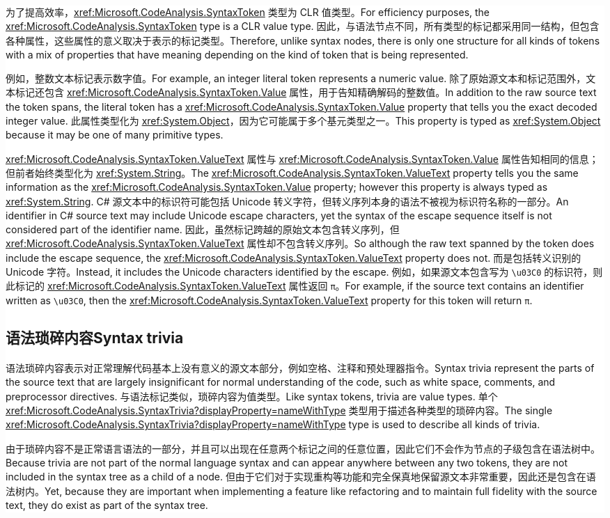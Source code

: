 <span data-ttu-id="42de6-151">为了提高效率，<xref:Microsoft.CodeAnalysis.SyntaxToken> 类型为 CLR 值类型。</span><span class="sxs-lookup"><span data-stu-id="42de6-151">For efficiency purposes, the <xref:Microsoft.CodeAnalysis.SyntaxToken> type is a CLR value type.</span></span> <span data-ttu-id="42de6-152">因此，与语法节点不同，所有类型的标记都采用同一结构，但包含各种属性，这些属性的意义取决于表示的标记类型。</span><span class="sxs-lookup"><span data-stu-id="42de6-152">Therefore, unlike syntax nodes, there is only one structure for all kinds of tokens with a mix of properties that have meaning depending on the kind of token that is being represented.</span></span>

<span data-ttu-id="42de6-153">例如，整数文本标记表示数字值。</span><span class="sxs-lookup"><span data-stu-id="42de6-153">For example, an integer literal token represents a numeric value.</span></span> <span data-ttu-id="42de6-154">除了原始源文本和标记范围外，文本标记还包含 <xref:Microsoft.CodeAnalysis.SyntaxToken.Value> 属性，用于告知精确解码的整数值。</span><span class="sxs-lookup"><span data-stu-id="42de6-154">In addition to the raw source text the token spans, the literal token has a <xref:Microsoft.CodeAnalysis.SyntaxToken.Value> property that tells you the exact decoded integer value.</span></span> <span data-ttu-id="42de6-155">此属性类型化为 <xref:System.Object>，因为它可能属于多个基元类型之一。</span><span class="sxs-lookup"><span data-stu-id="42de6-155">This property is typed as <xref:System.Object> because it may be one of many primitive types.</span></span>

<span data-ttu-id="42de6-156"><xref:Microsoft.CodeAnalysis.SyntaxToken.ValueText> 属性与 <xref:Microsoft.CodeAnalysis.SyntaxToken.Value> 属性告知相同的信息；但前者始终类型化为 <xref:System.String>。</span><span class="sxs-lookup"><span data-stu-id="42de6-156">The <xref:Microsoft.CodeAnalysis.SyntaxToken.ValueText> property tells you the same information as the <xref:Microsoft.CodeAnalysis.SyntaxToken.Value> property; however this property is always typed as <xref:System.String>.</span></span> <span data-ttu-id="42de6-157">C# 源文本中的标识符可能包括 Unicode 转义字符，但转义序列本身的语法不被视为标识符名称的一部分。</span><span class="sxs-lookup"><span data-stu-id="42de6-157">An identifier in C# source text may include Unicode escape characters, yet the syntax of the escape sequence itself is not considered part of the identifier name.</span></span> <span data-ttu-id="42de6-158">因此，虽然标记跨越的原始文本包含转义序列，但 <xref:Microsoft.CodeAnalysis.SyntaxToken.ValueText> 属性却不包含转义序列。</span><span class="sxs-lookup"><span data-stu-id="42de6-158">So although the raw text spanned by the token does include the escape sequence, the <xref:Microsoft.CodeAnalysis.SyntaxToken.ValueText> property does not.</span></span> <span data-ttu-id="42de6-159">而是包括转义识别的 Unicode 字符。</span><span class="sxs-lookup"><span data-stu-id="42de6-159">Instead, it includes the Unicode characters identified by the escape.</span></span> <span data-ttu-id="42de6-160">例如，如果源文本包含写为 `\u03C0` 的标识符，则此标记的 <xref:Microsoft.CodeAnalysis.SyntaxToken.ValueText> 属性返回 `π`。</span><span class="sxs-lookup"><span data-stu-id="42de6-160">For example, if the source text contains an identifier written as `\u03C0`, then the <xref:Microsoft.CodeAnalysis.SyntaxToken.ValueText> property for this token will return `π`.</span></span>

## <a name="syntax-trivia"></a><span data-ttu-id="42de6-161">语法琐碎内容</span><span class="sxs-lookup"><span data-stu-id="42de6-161">Syntax trivia</span></span>

<span data-ttu-id="42de6-162">语法琐碎内容表示对正常理解代码基本上没有意义的源文本部分，例如空格、注释和预处理器指令。</span><span class="sxs-lookup"><span data-stu-id="42de6-162">Syntax trivia represent the parts of the source text that are largely insignificant for normal understanding of the code, such as white space, comments, and preprocessor directives.</span></span> <span data-ttu-id="42de6-163">与语法标记类似，琐碎内容为值类型。</span><span class="sxs-lookup"><span data-stu-id="42de6-163">Like syntax tokens, trivia are value types.</span></span> <span data-ttu-id="42de6-164">单个 <xref:Microsoft.CodeAnalysis.SyntaxTrivia?displayProperty=nameWithType> 类型用于描述各种类型的琐碎内容。</span><span class="sxs-lookup"><span data-stu-id="42de6-164">The single <xref:Microsoft.CodeAnalysis.SyntaxTrivia?displayProperty=nameWithType> type is used to describe all kinds of trivia.</span></span>

<span data-ttu-id="42de6-165">由于琐碎内容不是正常语言语法的一部分，并且可以出现在任意两个标记之间的任意位置，因此它们不会作为节点的子级包含在语法树中。</span><span class="sxs-lookup"><span data-stu-id="42de6-165">Because trivia are not part of the normal language syntax and can appear anywhere between any two tokens, they are not included in the syntax tree as a child of a node.</span></span> <span data-ttu-id="42de6-166">但由于它们对于实现重构等功能和完全保真地保留源文本非常重要，因此还是包含在语法树内。</span><span class="sxs-lookup"><span data-stu-id="42de6-166">Yet, because they are important when implementing a feature like refactoring and to maintain full fidelity with the source text, they do exist as part of the syntax tree.</span></span>
